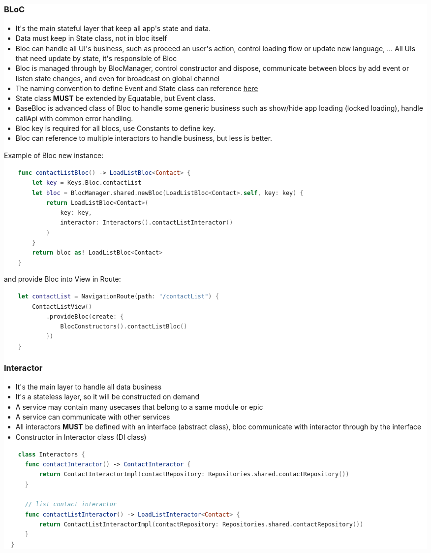 ### BLoC
- It's the main stateful layer that keep all app's state and data.
- Data must keep in State class, not in bloc itself 
- Bloc can handle all UI's business, such as proceed an user's action, control loading flow or update new language, ... All UIs that need update by state, it's responsible of Bloc
- Bloc is managed through by BlocManager, control constructor and dispose, communicate between blocs by add event or listen state changes, and even for broadcast on global channel
- The naming convention to define Event and State class can reference [here](https://bloclibrary.dev/#/blocnamingconventions)
- State class **MUST** be extended by Equatable, but Event class.
- BaseBloc is advanced class of Bloc to handle some generic business such as show/hide app loading (locked loading), handle callApi with common error handling.
- Bloc key is required for all blocs, use Constants to define key.
- Bloc can reference to multiple interactors to handle business, but less is better.

Example of Bloc new instance:
```swift
    func contactListBloc() -> LoadListBloc<Contact> {
        let key = Keys.Bloc.contactList
        let bloc = BlocManager.shared.newBloc(LoadListBloc<Contact>.self, key: key) {
            return LoadListBloc<Contact>(
                key: key,
                interactor: Interactors().contactListInteractor()
            )
        }
        return bloc as! LoadListBloc<Contact>
    }
```

and provide Bloc into View in Route:
```swift
    let contactList = NavigationRoute(path: "/contactList") {
        ContactListView()
            .provideBloc(create: {
                BlocConstructors().contactListBloc()
            })
    }
```

### Interactor
- It's the main layer to handle all data business
- It's a stateless layer, so it will be constructed on demand
- A service may contain many usecases that belong to a same module or epic
- A service can communicate with other services
- All interactors **MUST** be defined with an interface (abstract class), bloc communicate with interactor through by the interface 
- Constructor in Interactor class (DI class)

```swift
    class Interactors {
      func contactInteractor() -> ContactInteractor {
          return ContactInteractorImpl(contactRepository: Repositories.shared.contactRepository())
      }

      // list contact interactor
      func contactListInteractor() -> LoadListInteractor<Contact> {
          return ContactListInteractorImpl(contactRepository: Repositories.shared.contactRepository())
      }
  }
```
